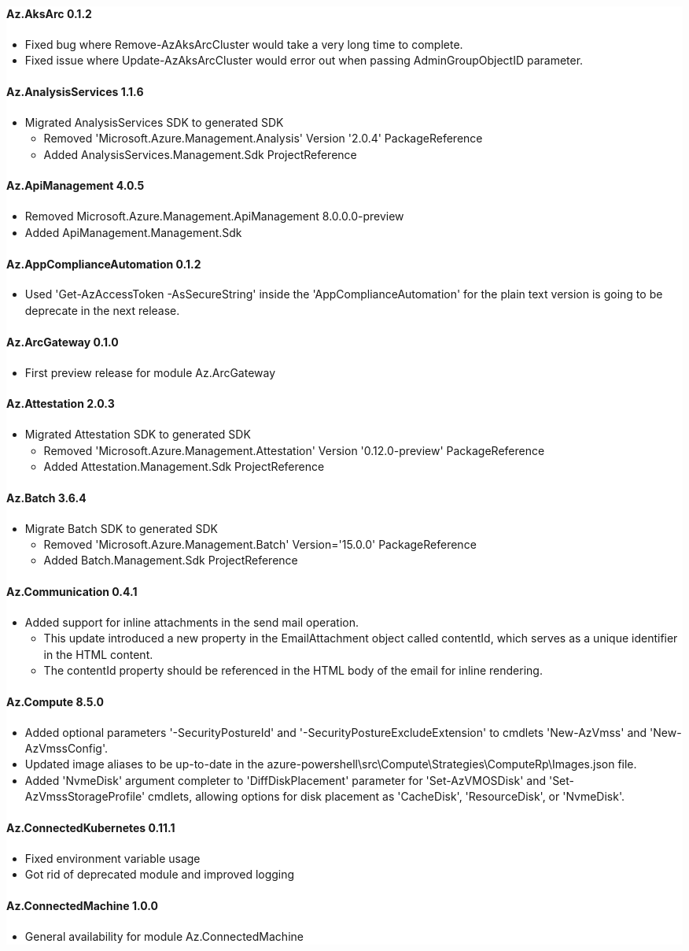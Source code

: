 #### Az.AksArc 0.1.2
* Fixed bug where Remove-AzAksArcCluster would take a very long time to complete.
* Fixed issue where Update-AzAksArcCluster would error out when passing AdminGroupObjectID parameter.

#### Az.AnalysisServices 1.1.6
* Migrated AnalysisServices SDK to generated SDK
    - Removed 'Microsoft.Azure.Management.Analysis' Version '2.0.4' PackageReference
    - Added AnalysisServices.Management.Sdk ProjectReference

#### Az.ApiManagement 4.0.5
* Removed Microsoft.Azure.Management.ApiManagement 8.0.0.0-preview
* Added ApiManagement.Management.Sdk

#### Az.AppComplianceAutomation 0.1.2
* Used 'Get-AzAccessToken -AsSecureString' inside the 'AppComplianceAutomation' for the plain text version is going to be deprecate in the next release.

#### Az.ArcGateway 0.1.0
* First preview release for module Az.ArcGateway

#### Az.Attestation 2.0.3
* Migrated Attestation SDK to generated SDK
    - Removed 'Microsoft.Azure.Management.Attestation' Version '0.12.0-preview' PackageReference
    - Added Attestation.Management.Sdk ProjectReference

#### Az.Batch 3.6.4
* Migrate Batch SDK to generated SDK
  - Removed 'Microsoft.Azure.Management.Batch' Version='15.0.0' PackageReference
  - Added Batch.Management.Sdk ProjectReference

#### Az.Communication 0.4.1
* Added support for inline attachments in the send mail operation.
    - This update introduced a new property in the EmailAttachment object called contentId, which serves as a unique identifier in the HTML content.
    - The contentId property should be referenced in the HTML body of the email for inline rendering.

#### Az.Compute 8.5.0
* Added optional parameters '-SecurityPostureId' and '-SecurityPostureExcludeExtension' to cmdlets 'New-AzVmss' and 'New-AzVmssConfig'.
* Updated image aliases to be up-to-date in the azure-powershell\src\Compute\Strategies\ComputeRp\Images.json file.
* Added 'NvmeDisk' argument completer to 'DiffDiskPlacement' parameter for 'Set-AzVMOSDisk' and 'Set-AzVmssStorageProfile' cmdlets, allowing options for disk placement as 'CacheDisk', 'ResourceDisk', or 'NvmeDisk'.

#### Az.ConnectedKubernetes 0.11.1
* Fixed environment variable usage
* Got rid of deprecated module and improved logging

#### Az.ConnectedMachine 1.0.0
* General availability for module Az.ConnectedMachine
